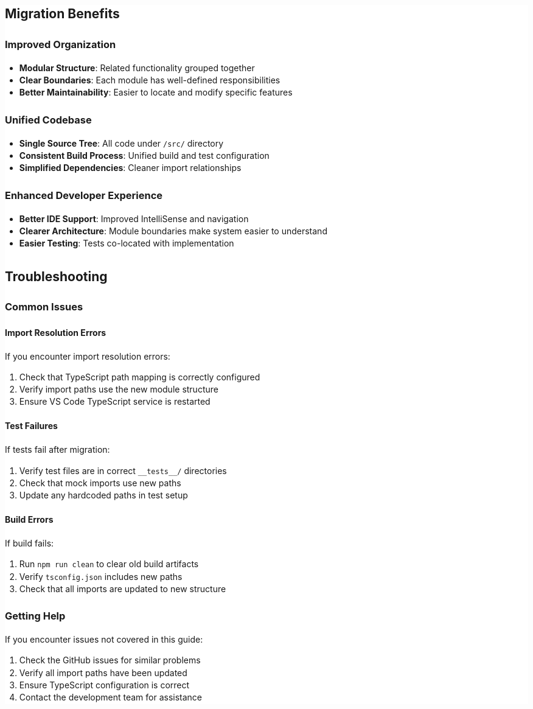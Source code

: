 ## Migration Benefits

### Improved Organization

- **Modular Structure**: Related functionality grouped together
- **Clear Boundaries**: Each module has well-defined responsibilities
- **Better Maintainability**: Easier to locate and modify specific features

### Unified Codebase

- **Single Source Tree**: All code under `/src/` directory
- **Consistent Build Process**: Unified build and test configuration
- **Simplified Dependencies**: Cleaner import relationships

### Enhanced Developer Experience

- **Better IDE Support**: Improved IntelliSense and navigation
- **Clearer Architecture**: Module boundaries make system easier to understand
- **Easier Testing**: Tests co-located with implementation

## Troubleshooting

### Common Issues

#### Import Resolution Errors

If you encounter import resolution errors:

1. Check that TypeScript path mapping is correctly configured
2. Verify import paths use the new module structure
3. Ensure VS Code TypeScript service is restarted

#### Test Failures

If tests fail after migration:

1. Verify test files are in correct `__tests__/` directories
2. Check that mock imports use new paths
3. Update any hardcoded paths in test setup

#### Build Errors

If build fails:

1. Run `npm run clean` to clear old build artifacts
2. Verify `tsconfig.json` includes new paths
3. Check that all imports are updated to new structure

### Getting Help

If you encounter issues not covered in this guide:

1. Check the GitHub issues for similar problems
2. Verify all import paths have been updated
3. Ensure TypeScript configuration is correct
4. Contact the development team for assistance
